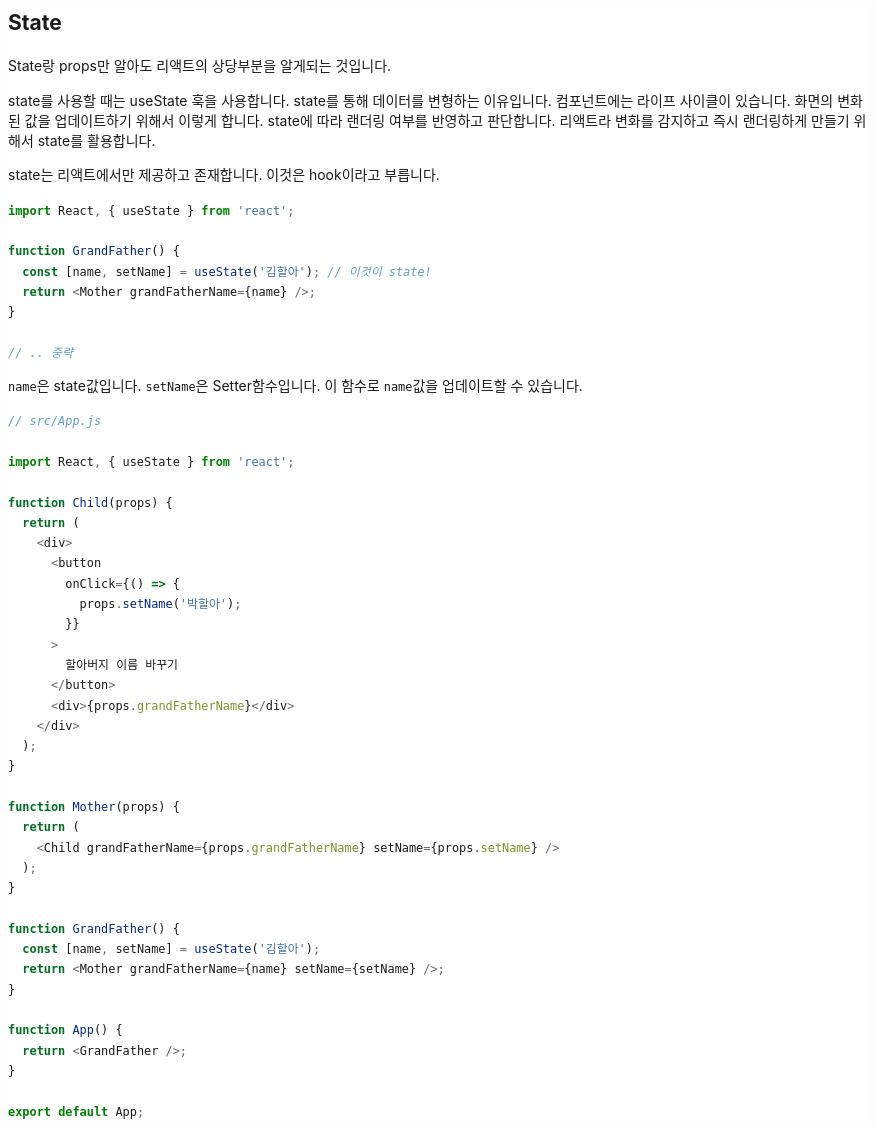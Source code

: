 ## State

State랑 props만 알아도 리액트의 상당부분을 알게되는 것입니다.

state를 사용할 때는 useState 훅을 사용합니다. state를 통해 데이터를 변형하는 이유입니다. 컴포넌트에는 라이프 사이클이 있습니다. 화면의 변화된 값을 업데이트하기 위해서 이렇게 합니다. state에 따라 랜더링 여부를 반영하고 판단합니다. 리액트라 변화를 감지하고 즉시 랜더링하게 만들기 위해서 state를 활용합니다.

state는 리액트에서만 제공하고 존재합니다. 이것은 hook이라고 부릅니다.

```js
import React, { useState } from 'react';

function GrandFather() {
  const [name, setName] = useState('김할아'); // 이것이 state!
  return <Mother grandFatherName={name} />;
}

// .. 중략
```

`name`은 state값입니다. `setName`은 Setter함수입니다. 이 함수로 `name`값을 업데이트할 수 있습니다.

```js
// src/App.js

import React, { useState } from 'react';

function Child(props) {
  return (
    <div>
      <button
        onClick={() => {
          props.setName('박할아');
        }}
      >
        할아버지 이름 바꾸기
      </button>
      <div>{props.grandFatherName}</div>
    </div>
  );
}

function Mother(props) {
  return (
    <Child grandFatherName={props.grandFatherName} setName={props.setName} />
  );
}

function GrandFather() {
  const [name, setName] = useState('김할아');
  return <Mother grandFatherName={name} setName={setName} />;
}

function App() {
  return <GrandFather />;
}

export default App;
```
